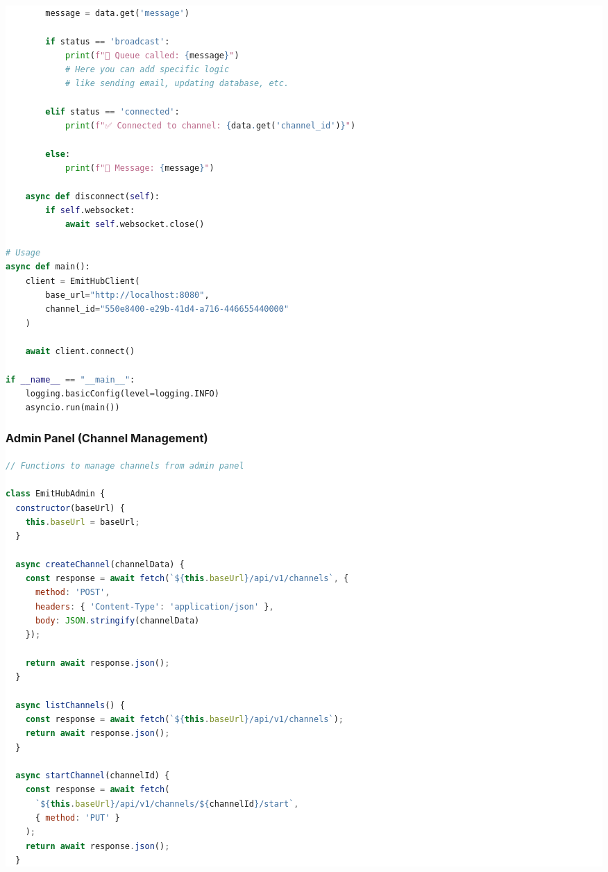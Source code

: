 ```python
        message = data.get('message')
        
        if status == 'broadcast':
            print(f"🎯 Queue called: {message}")
            # Here you can add specific logic
            # like sending email, updating database, etc.
            
        elif status == 'connected':
            print(f"✅ Connected to channel: {data.get('channel_id')}")
            
        else:
            print(f"📨 Message: {message}")
            
    async def disconnect(self):
        if self.websocket:
            await self.websocket.close()

# Usage
async def main():
    client = EmitHubClient(
        base_url="http://localhost:8080",
        channel_id="550e8400-e29b-41d4-a716-446655440000"
    )
    
    await client.connect()

if __name__ == "__main__":
    logging.basicConfig(level=logging.INFO)
    asyncio.run(main())
```

### **Admin Panel (Channel Management)**

```javascript
// Functions to manage channels from admin panel

class EmitHubAdmin {
  constructor(baseUrl) {
    this.baseUrl = baseUrl;
  }

  async createChannel(channelData) {
    const response = await fetch(`${this.baseUrl}/api/v1/channels`, {
      method: 'POST',
      headers: { 'Content-Type': 'application/json' },
      body: JSON.stringify(channelData)
    });
    
    return await response.json();
  }

  async listChannels() {
    const response = await fetch(`${this.baseUrl}/api/v1/channels`);
    return await response.json();
  }

  async startChannel(channelId) {
    const response = await fetch(
      `${this.baseUrl}/api/v1/channels/${channelId}/start`,
      { method: 'PUT' }
    );
    return await response.json();
  }
```